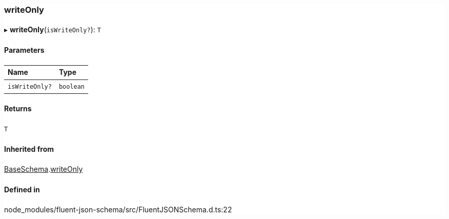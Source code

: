 ### writeOnly

▸ **writeOnly**(`isWriteOnly?`): `T`

#### Parameters

| Name | Type |
| :------ | :------ |
| `isWriteOnly?` | `boolean` |

#### Returns

`T`

#### Inherited from

[BaseSchema](../wiki/@lotusengine.schemas.%3Cinternal%3E.BaseSchema).[writeOnly](../wiki/@lotusengine.schemas.%3Cinternal%3E.BaseSchema#writeonly)

#### Defined in

node_modules/fluent-json-schema/src/FluentJSONSchema.d.ts:22
